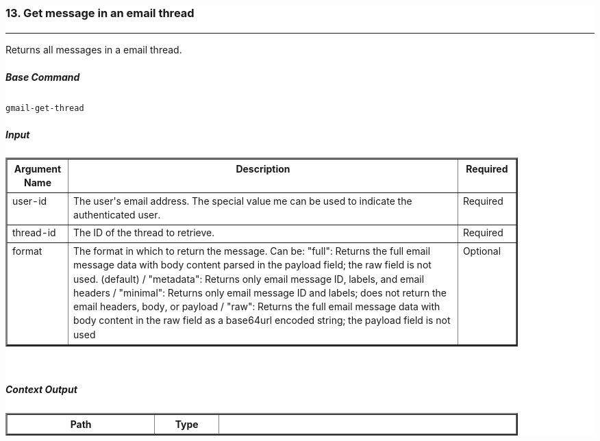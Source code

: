 <h3 id="h_7c28d177-2aa4-4803-be8e-6d38f1abe8f7">13. Get message in an email thread</h3>
<hr>
<p>Returns all messages in a email thread.</p>
<h5>Base Command</h5>
<p>
  <code>gmail-get-thread</code>
</p>
<h5>Input</h5>
<table style="width:748px" border="2" cellpadding="6">
  <thead>
    <tr>
      <th style="width:75px">
        <strong>Argument Name</strong>
      </th>
      <th style="width:562px">
        <strong>Description</strong>
      </th>
      <th style="width:71px">
        <strong>Required</strong>
      </th>
    </tr>
  </thead>
  <tbody>
    <tr>
      <td style="width:75px">user-id</td>
      <td style="width:562px">
        The user's email address. The special value me can be used to indicate
        the authenticated user.
      </td>
      <td style="width:71px">Required</td>
    </tr>
    <tr>
      <td style="width:75px">thread-id</td>
      <td style="width:562px">The ID of the thread to retrieve.</td>
      <td style="width:71px">Required</td>
    </tr>
    <tr>
      <td style="width:75px">format</td>
      <td style="width:562px">
        The format in which to return the message. Can be: "full": Returns
        the full email message data with body content parsed in the payload
        field; the raw field is not used. (default) / "metadata": Returns
        only email message ID, labels, and email headers / "minimal": Returns
        only email message ID and labels; does not return the email headers,
        body, or payload / "raw": Returns the full email message data with
        body content in the raw field as a base64url encoded string; the
        payload field is not used
      </td>
      <td style="width:71px">Optional</td>
    </tr>
  </tbody>
</table>
<p>&nbsp;</p>
<h5>Context Output</h5>
<table style="width:748px" border="2" cellpadding="6">
  <thead>
    <tr>
      <th style="width:203px">
        <strong>Path</strong>
      </th>
      <th style="width:80px">
        <strong>Type</strong>
      </th>
      <th style="width:425px">